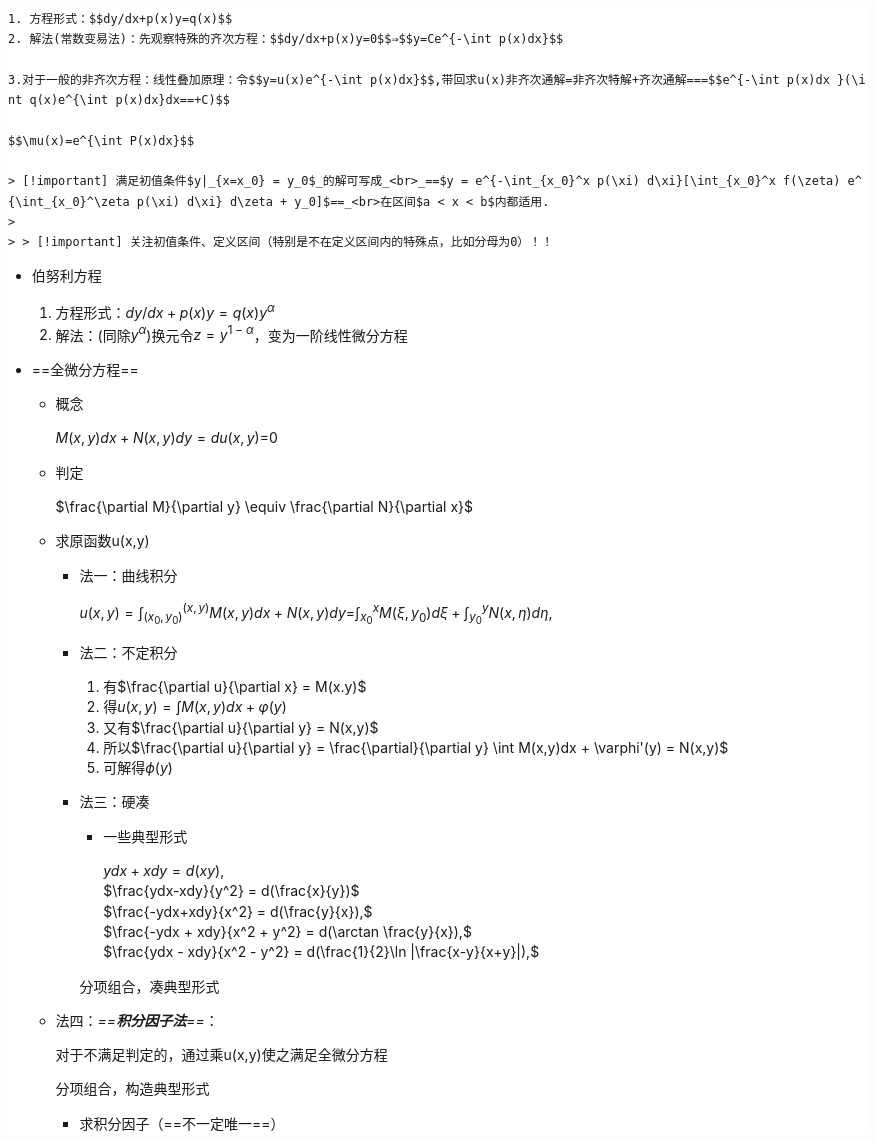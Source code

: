     1. 方程形式：$$dy/dx+p(x)y=q(x)$$
    2. 解法(常数变易法)：先观察特殊的齐次方程：$$dy/dx+p(x)y=0$$⇒$$y=Ce^{-\int p(x)dx}$$
    
    3.对于一般的非齐次方程：线性叠加原理：令$$y=u(x)e^{-\int p(x)dx}$$,带回求u(x)非齐次通解=非齐次特解+齐次通解===$$e^{-\int p(x)dx }(\int q(x)e^{\int p(x)dx}dx==+C)$$
    
    $$\mu(x)=e^{\int P(x)dx}$$
    
    > [!important] 满足初值条件$y|_{x=x_0} = y_0$_的解可写成_<br>_==$y = e^{-\int_{x_0}^x p(\xi) d\xi}[\int_{x_0}^x f(\zeta) e^{\int_{x_0}^\zeta p(\xi) d\xi} d\zeta + y_0]$==_<br>在区间$a < x < b$内都适用.
    > 
    > > [!important] 关注初值条件、定义区间（特别是不在定义区间内的特殊点，比如分母为0）！！
    
- 伯努利方程
    1. 方程形式：$dy/dx+p(x)y=q(x)y^\alpha$
    2. 解法：(同除$y^\alpha$)换元令$z=y^{1-\alpha}$，变为一阶线性微分方程
- ==全微分方程==
    
    - 概念
        
        $M(x,y)dx+ N(x,y)dy= du(x,y)$=0
        
    - 判定
        
        $\frac{\partial M}{\partial y} \equiv \frac{\partial N}{\partial x}$
        
    - 求原函数u(x,y)
        - 法一：曲线积分
            
            $u(x,y) = \int_{(x_0,y_0)}^{(x,y)} M(x,y)dx+ N(x,y)dy=$$\int_{x_{0}}^{x} M(\xi, y_{0}) d \xi+\int_{y_{0}}^{y} N(x, \eta) d \eta,$
            
        - 法二：不定积分
            1. 有$\frac{\partial u}{\partial x} = M(x.y)$
            2. 得$u(x,y) = \int M(x,y)dx + \varphi(y)$
            3. 又有$\frac{\partial u}{\partial y} = N(x,y)$
            4. 所以$\frac{\partial u}{\partial y} = \frac{\partial}{\partial y} \int M(x,y)dx + \varphi'(y) = N(x,y)$
            5. 可解得$\phi (y)$
        - 法三：硬凑
            
            - 一些典型形式
                
                $ydx + xdy = d(xy),$  
                $\frac{ydx-xdy}{y^2} = d(\frac{x}{y})$  
                $\frac{-ydx+xdy}{x^2} = d(\frac{y}{x}),$  
                $\frac{-ydx + xdy}{x^2 + y^2} = d(\arctan \frac{y}{x}),$  
                $\frac{ydx - xdy}{x^2 - y^2} = d(\frac{1}{2}\ln |\frac{x-y}{x+y}|),$
                
            
            分项组合，凑典型形式
            
    - 法四：_==**积分因子法**==_：
        
        对于不满足判定的，通过乘u(x,y)使之满足全微分方程
        
        分项组合，构造典型形式
        
        - 求积分因子（==不一定唯一==）
            